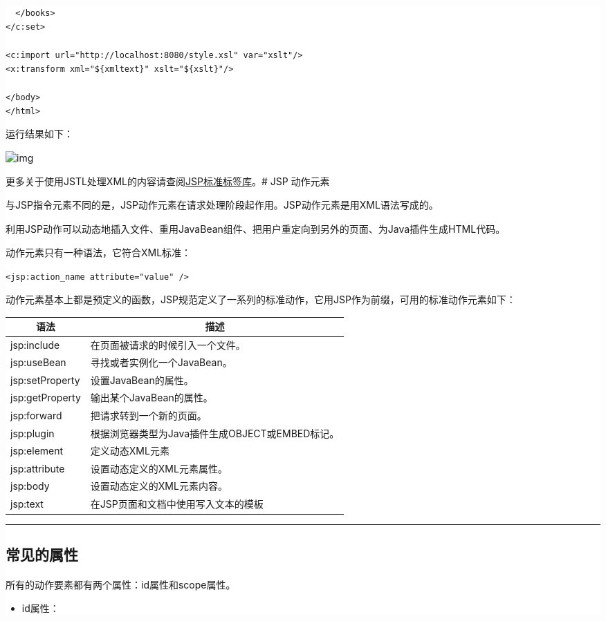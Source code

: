 ```
  </books>
</c:set>
 
<c:import url="http://localhost:8080/style.xsl" var="xslt"/>
<x:transform xml="${xmltext}" xslt="${xslt}"/>
 
</body>
</html>
```

运行结果如下：

![img](http://www.runoob.com/wp-content/uploads/2014/01/xml-1.jpg)

更多关于使用JSTL处理XML的内容请查阅[JSP标准标签库](http://www.runoob.com/jsp/jsp-jstl.html)。# JSP 动作元素

与JSP指令元素不同的是，JSP动作元素在请求处理阶段起作用。JSP动作元素是用XML语法写成的。

利用JSP动作可以动态地插入文件、重用JavaBean组件、把用户重定向到另外的页面、为Java插件生成HTML代码。

动作元素只有一种语法，它符合XML标准：

```
<jsp:action_name attribute="value" />
```

动作元素基本上都是预定义的函数，JSP规范定义了一系列的标准动作，它用JSP作为前缀，可用的标准动作元素如下：

| 语法              | 描述                              |
| --------------- | ------------------------------- |
| jsp:include     | 在页面被请求的时候引入一个文件。                |
| jsp:useBean     | 寻找或者实例化一个JavaBean。              |
| jsp:setProperty | 设置JavaBean的属性。                  |
| jsp:getProperty | 输出某个JavaBean的属性。                |
| jsp:forward     | 把请求转到一个新的页面。                    |
| jsp:plugin      | 根据浏览器类型为Java插件生成OBJECT或EMBED标记。 |
| jsp:element     | 定义动态XML元素                       |
| jsp:attribute   | 设置动态定义的XML元素属性。                 |
| jsp:body        | 设置动态定义的XML元素内容。                 |
| jsp:text        | 在JSP页面和文档中使用写入文本的模板             |

------

## 常见的属性

所有的动作要素都有两个属性：id属性和scope属性。

- id属性：
